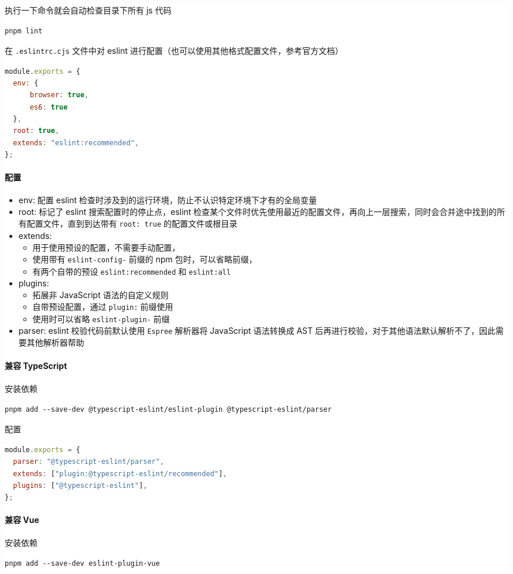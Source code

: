 执行一下命令就会自动检查目录下所有 js 代码

```shell
pnpm lint
```

在 `.eslintrc.cjs` 文件中对 eslint 进行配置（也可以使用其他格式配置文件，参考官方文档）

```js
module.exports = {
  env: {
	  browser: true,
	  es6: true
  },
  root: true,
  extends: "eslint:recommended",
};
```


#### 配置

- env:  配置 eslint 检查时涉及到的运行环境，防止不认识特定环境下才有的全局变量
- root: 标记了 eslint 搜索配置时的停止点，eslint 检查某个文件时优先使用最近的配置文件，再向上一层搜索，同时会合并途中找到的所有配置文件，直到到达带有 `root: true` 的配置文件或根目录
- extends: 
    - 用于使用预设的配置，不需要手动配置，
    - 使用带有 `eslint-config-` 前缀的 npm 包时，可以省略前缀，
    - 有两个自带的预设  `eslint:recommended` 和 `eslint:all` 
- plugins:
    - 拓展非 JavaScript 语法的自定义规则
    - 自带预设配置，通过 `plugin:` 前缀使用
    - 使用时可以省略 `eslint-plugin-` 前缀
- parser: eslint 校验代码前默认使用 `Espree` 解析器将 JavaScript 语法转换成 AST 后再进行校验，对于其他语法默认解析不了，因此需要其他解析器帮助

#### 兼容 TypeScript

安装依赖

```shell
pnpm add --save-dev @typescript-eslint/eslint-plugin @typescript-eslint/parser
```

配置

```js
module.exports = {
  parser: "@typescript-eslint/parser",
  extends: ["plugin:@typescript-eslint/recommended"],
  plugins: ["@typescript-eslint"],
};
```

#### 兼容 Vue

安装依赖

```shell
pnpm add --save-dev eslint-plugin-vue
```
